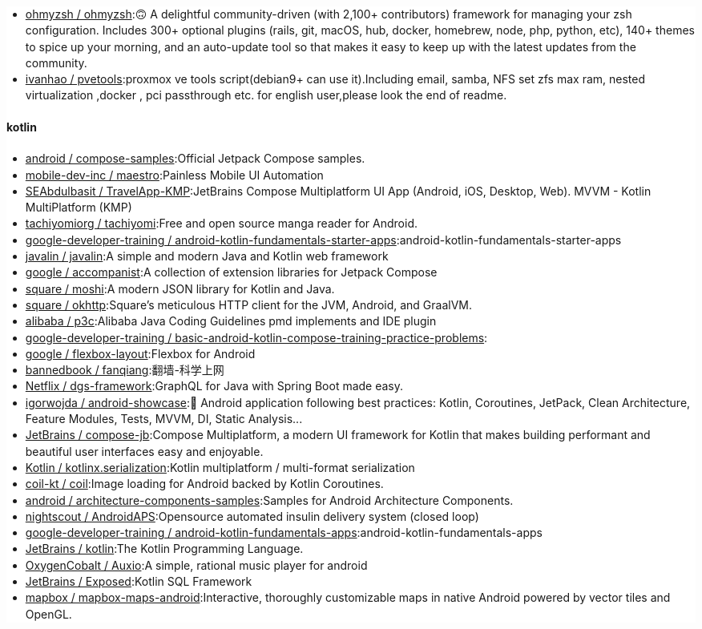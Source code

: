 * [ohmyzsh / ohmyzsh](https://github.com/ohmyzsh/ohmyzsh):🙃
A delightful community-driven (with 2,100+ contributors) framework for managing your zsh configuration. Includes 300+ optional plugins (rails, git, macOS, hub, docker, homebrew, node, php, python, etc), 140+ themes to spice up your morning, and an auto-update tool so that makes it easy to keep up with the latest updates from the community.
* [ivanhao / pvetools](https://github.com/ivanhao/pvetools):proxmox ve tools script(debian9+ can use it).Including email, samba, NFS set zfs max ram, nested virtualization ,docker , pci passthrough etc. for english user,please look the end of readme.

#### kotlin
* [android / compose-samples](https://github.com/android/compose-samples):Official Jetpack Compose samples.
* [mobile-dev-inc / maestro](https://github.com/mobile-dev-inc/maestro):Painless Mobile UI Automation
* [SEAbdulbasit / TravelApp-KMP](https://github.com/SEAbdulbasit/TravelApp-KMP):JetBrains Compose Multiplatform UI App (Android, iOS, Desktop, Web). MVVM - Kotlin MultiPlatform (KMP)
* [tachiyomiorg / tachiyomi](https://github.com/tachiyomiorg/tachiyomi):Free and open source manga reader for Android.
* [google-developer-training / android-kotlin-fundamentals-starter-apps](https://github.com/google-developer-training/android-kotlin-fundamentals-starter-apps):android-kotlin-fundamentals-starter-apps
* [javalin / javalin](https://github.com/javalin/javalin):A simple and modern Java and Kotlin web framework
* [google / accompanist](https://github.com/google/accompanist):A collection of extension libraries for Jetpack Compose
* [square / moshi](https://github.com/square/moshi):A modern JSON library for Kotlin and Java.
* [square / okhttp](https://github.com/square/okhttp):Square’s meticulous HTTP client for the JVM, Android, and GraalVM.
* [alibaba / p3c](https://github.com/alibaba/p3c):Alibaba Java Coding Guidelines pmd implements and IDE plugin
* [google-developer-training / basic-android-kotlin-compose-training-practice-problems](https://github.com/google-developer-training/basic-android-kotlin-compose-training-practice-problems):
* [google / flexbox-layout](https://github.com/google/flexbox-layout):Flexbox for Android
* [bannedbook / fanqiang](https://github.com/bannedbook/fanqiang):翻墙-科学上网
* [Netflix / dgs-framework](https://github.com/Netflix/dgs-framework):GraphQL for Java with Spring Boot made easy.
* [igorwojda / android-showcase](https://github.com/igorwojda/android-showcase):💎
Android application following best practices: Kotlin, Coroutines, JetPack, Clean Architecture, Feature Modules, Tests, MVVM, DI, Static Analysis...
* [JetBrains / compose-jb](https://github.com/JetBrains/compose-jb):Compose Multiplatform, a modern UI framework for Kotlin that makes building performant and beautiful user interfaces easy and enjoyable.
* [Kotlin / kotlinx.serialization](https://github.com/Kotlin/kotlinx.serialization):Kotlin multiplatform / multi-format serialization
* [coil-kt / coil](https://github.com/coil-kt/coil):Image loading for Android backed by Kotlin Coroutines.
* [android / architecture-components-samples](https://github.com/android/architecture-components-samples):Samples for Android Architecture Components.
* [nightscout / AndroidAPS](https://github.com/nightscout/AndroidAPS):Opensource automated insulin delivery system (closed loop)
* [google-developer-training / android-kotlin-fundamentals-apps](https://github.com/google-developer-training/android-kotlin-fundamentals-apps):android-kotlin-fundamentals-apps
* [JetBrains / kotlin](https://github.com/JetBrains/kotlin):The Kotlin Programming Language.
* [OxygenCobalt / Auxio](https://github.com/OxygenCobalt/Auxio):A simple, rational music player for android
* [JetBrains / Exposed](https://github.com/JetBrains/Exposed):Kotlin SQL Framework
* [mapbox / mapbox-maps-android](https://github.com/mapbox/mapbox-maps-android):Interactive, thoroughly customizable maps in native Android powered by vector tiles and OpenGL.
